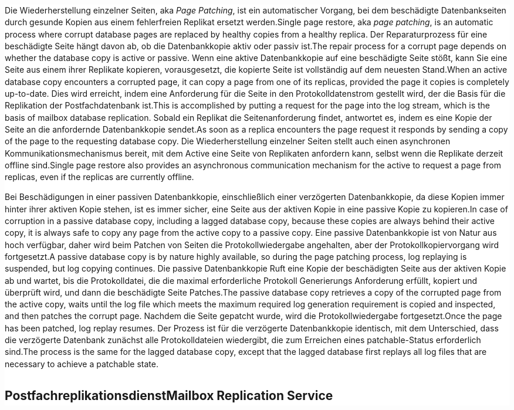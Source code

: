 <span data-ttu-id="735af-178">Die Wiederherstellung einzelner Seiten, aka *Page Patching*, ist ein automatischer Vorgang, bei dem beschädigte Datenbankseiten durch gesunde Kopien aus einem fehlerfreien Replikat ersetzt werden.</span><span class="sxs-lookup"><span data-stu-id="735af-178">Single page restore, aka *page patching*, is an automatic process where corrupt database pages are replaced by healthy copies from a healthy replica.</span></span> <span data-ttu-id="735af-179">Der Reparaturprozess für eine beschädigte Seite hängt davon ab, ob die Datenbankkopie aktiv oder passiv ist.</span><span class="sxs-lookup"><span data-stu-id="735af-179">The repair process for a corrupt page depends on whether the database copy is active or passive.</span></span> <span data-ttu-id="735af-180">Wenn eine aktive Datenbankkopie auf eine beschädigte Seite stößt, kann Sie eine Seite aus einem ihrer Replikate kopieren, vorausgesetzt, die kopierte Seite ist vollständig auf dem neuesten Stand.</span><span class="sxs-lookup"><span data-stu-id="735af-180">When an active database copy encounters a corrupted page, it can copy a page from one of its replicas, provided the page it copies is completely up-to-date.</span></span> <span data-ttu-id="735af-181">Dies wird erreicht, indem eine Anforderung für die Seite in den Protokolldatenstrom gestellt wird, der die Basis für die Replikation der Postfachdatenbank ist.</span><span class="sxs-lookup"><span data-stu-id="735af-181">This is accomplished by putting a request for the page into the log stream, which is the basis of mailbox database replication.</span></span> <span data-ttu-id="735af-182">Sobald ein Replikat die Seitenanforderung findet, antwortet es, indem es eine Kopie der Seite an die anfordernde Datenbankkopie sendet.</span><span class="sxs-lookup"><span data-stu-id="735af-182">As soon as a replica encounters the page request it responds by sending a copy of the page to the requesting database copy.</span></span> <span data-ttu-id="735af-183">Die Wiederherstellung einzelner Seiten stellt auch einen asynchronen Kommunikationsmechanismus bereit, mit dem Active eine Seite von Replikaten anfordern kann, selbst wenn die Replikate derzeit offline sind.</span><span class="sxs-lookup"><span data-stu-id="735af-183">Single page restore also provides an asynchronous communication mechanism for the active to request a page from replicas, even if the replicas are currently offline.</span></span> 

<span data-ttu-id="735af-184">Bei Beschädigungen in einer passiven Datenbankkopie, einschließlich einer verzögerten Datenbankkopie, da diese Kopien immer hinter ihrer aktiven Kopie stehen, ist es immer sicher, eine Seite aus der aktiven Kopie in eine passive Kopie zu kopieren.</span><span class="sxs-lookup"><span data-stu-id="735af-184">In case of corruption in a passive database copy, including a lagged database copy, because these copies are always behind their active copy, it is always safe to copy any page from the active copy to a passive copy.</span></span> <span data-ttu-id="735af-185">Eine passive Datenbankkopie ist von Natur aus hoch verfügbar, daher wird beim Patchen von Seiten die Protokollwiedergabe angehalten, aber der Protokollkopiervorgang wird fortgesetzt.</span><span class="sxs-lookup"><span data-stu-id="735af-185">A passive database copy is by nature highly available, so during the page patching process, log replaying is suspended, but log copying continues.</span></span> <span data-ttu-id="735af-186">Die passive Datenbankkopie Ruft eine Kopie der beschädigten Seite aus der aktiven Kopie ab und wartet, bis die Protokolldatei, die die maximal erforderliche Protokoll Generierungs Anforderung erfüllt, kopiert und überprüft wird, und dann die beschädigte Seite Patches.</span><span class="sxs-lookup"><span data-stu-id="735af-186">The passive database copy retrieves a copy of the corrupted page from the active copy, waits until the log file which meets the maximum required log generation requirement is copied and inspected, and then patches the corrupt page.</span></span> <span data-ttu-id="735af-187">Nachdem die Seite gepatcht wurde, wird die Protokollwiedergabe fortgesetzt.</span><span class="sxs-lookup"><span data-stu-id="735af-187">Once the page has been patched, log replay resumes.</span></span> <span data-ttu-id="735af-188">Der Prozess ist für die verzögerte Datenbankkopie identisch, mit dem Unterschied, dass die verzögerte Datenbank zunächst alle Protokolldateien wiedergibt, die zum Erreichen eines patchable-Status erforderlich sind.</span><span class="sxs-lookup"><span data-stu-id="735af-188">The process is the same for the lagged database copy, except that the lagged database first replays all log files that are necessary to achieve a patchable state.</span></span> 

## <a name="mailbox-replication-service"></a><span data-ttu-id="735af-189">Postfachreplikationsdienst</span><span class="sxs-lookup"><span data-stu-id="735af-189">Mailbox Replication Service</span></span> 